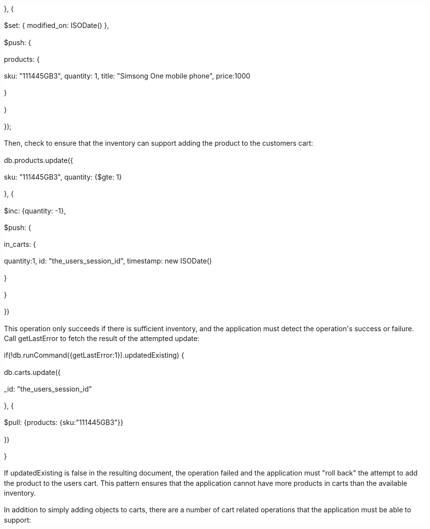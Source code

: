 }, {

\$set: { modified\_on: ISODate() },

\$push: {

products: {

sku: \"111445GB3\", quantity: 1, title: \"Simsong One mobile phone\",
price:1000

}

}

});

Then, check to ensure that the inventory can support adding the product
to the customers cart:

db.products.update({

sku: \"111445GB3\", quantity: {\$gte: 1}

}, {

\$inc: {quantity: -1},

\$push: {

in\_carts: {

quantity:1, id: \"the\_users\_session\_id\", timestamp: new ISODate()

}

}

})

This operation only succeeds if there is sufficient inventory, and the
application must detect the operation\'s success or failure. Call
getLastError to fetch the result of the attempted update:

if(!db.runCommand({getLastError:1}).updatedExisting) {

db.carts.update({

\_id: \"the\_users\_session\_id\"

}, {

\$pull: {products: {sku:\"111445GB3\"}}

})

}

If updatedExisting is false in the resulting document, the operation
failed and the application must \"roll back\" the attempt to add the
product to the users cart. This pattern ensures that the application
cannot have more products in carts than the available inventory.

In addition to simply adding objects to carts, there are a number of
cart related operations that the application must be able to support:
